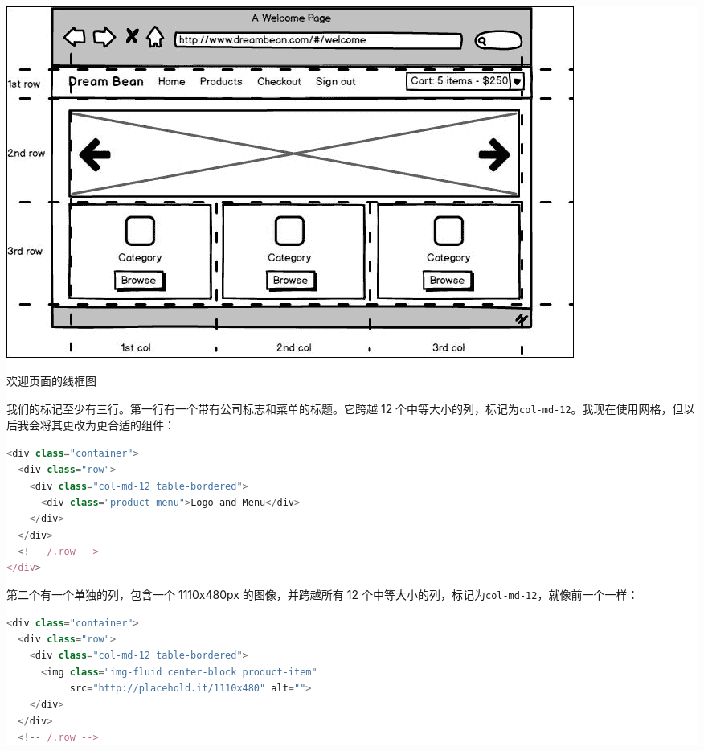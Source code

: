 ![使用网格和容器设计布局](img/Image00015.jpg)

欢迎页面的线框图

我们的标记至少有三行。第一行有一个带有公司标志和菜单的标题。它跨越 12 个中等大小的列，标记为`col-md-12`。我现在使用网格，但以后我会将其更改为更合适的组件：

```ts
<div class="container"> 
  <div class="row"> 
    <div class="col-md-12 table-bordered"> 
      <div class="product-menu">Logo and Menu</div> 
    </div> 
  </div> 
  <!-- /.row --> 
</div> 

```

第二个有一个单独的列，包含一个 1110x480px 的图像，并跨越所有 12 个中等大小的列，标记为`col-md-12`，就像前一个一样：

```ts
<div class="container"> 
  <div class="row"> 
    <div class="col-md-12 table-bordered"> 
      <img class="img-fluid center-block product-item"  
           src="http://placehold.it/1110x480" alt=""> 
    </div> 
  </div> 
  <!-- /.row --> 

```

